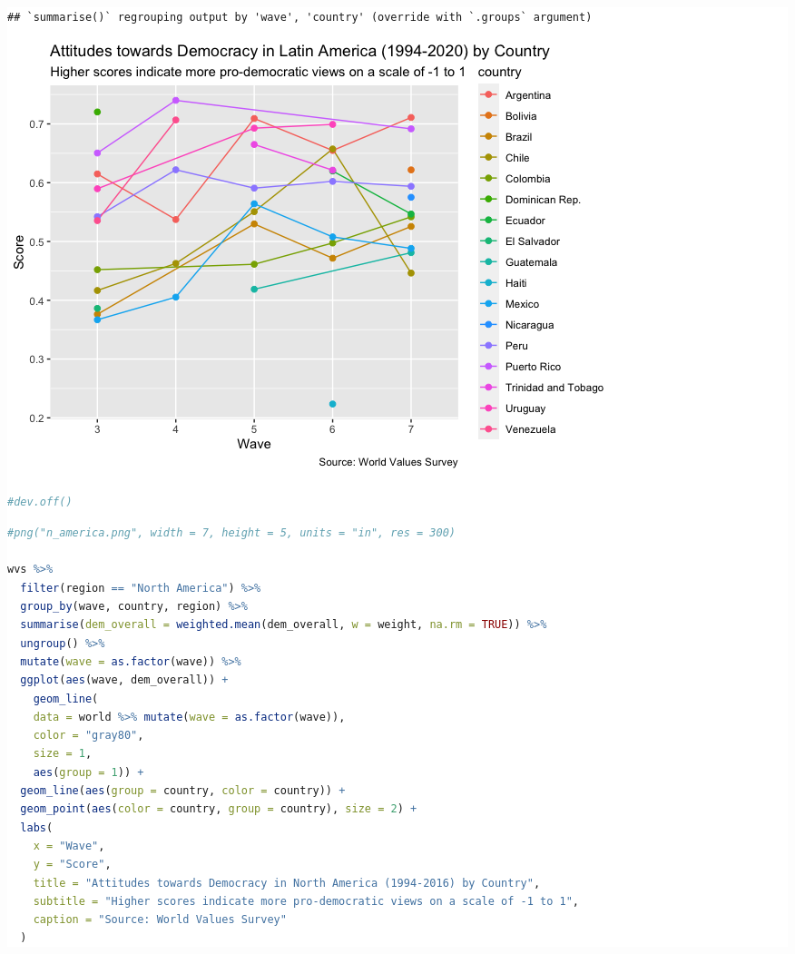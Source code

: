 ``` r
```

    ## `summarise()` regrouping output by 'wave', 'country' (override with `.groups` argument)

![](data_analysis_files/figure-gfm/unnamed-chunk-16-1.png)

``` r
#dev.off()
```

``` r
#png("n_america.png", width = 7, height = 5, units = "in", res = 300)

wvs %>% 
  filter(region == "North America") %>% 
  group_by(wave, country, region) %>% 
  summarise(dem_overall = weighted.mean(dem_overall, w = weight, na.rm = TRUE)) %>% 
  ungroup() %>% 
  mutate(wave = as.factor(wave)) %>% 
  ggplot(aes(wave, dem_overall)) + 
    geom_line(
    data = world %>% mutate(wave = as.factor(wave)), 
    color = "gray80", 
    size = 1, 
    aes(group = 1)) +
  geom_line(aes(group = country, color = country)) +
  geom_point(aes(color = country, group = country), size = 2) + 
  labs(
    x = "Wave", 
    y = "Score", 
    title = "Attitudes towards Democracy in North America (1994-2016) by Country",
    subtitle = "Higher scores indicate more pro-democratic views on a scale of -1 to 1",
    caption = "Source: World Values Survey"
  )
```
